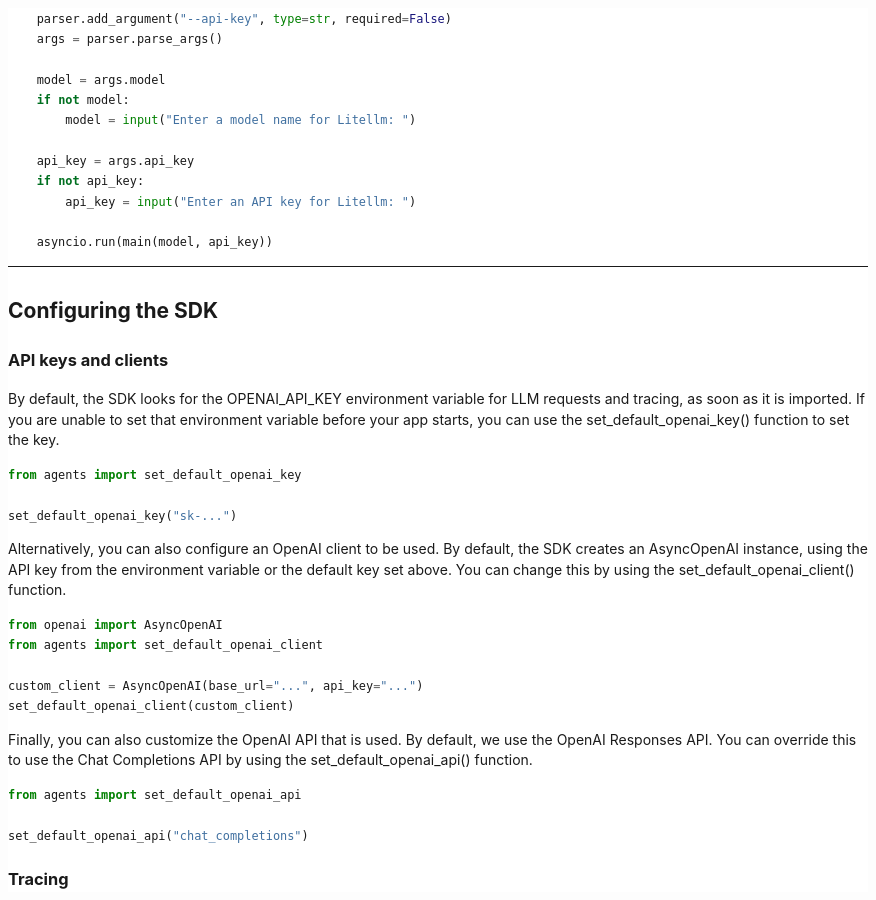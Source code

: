 ```python
    parser.add_argument("--api-key", type=str, required=False)
    args = parser.parse_args()

    model = args.model
    if not model:
        model = input("Enter a model name for Litellm: ")

    api_key = args.api_key
    if not api_key:
        api_key = input("Enter an API key for Litellm: ")

    asyncio.run(main(model, api_key))
```

---

## Configuring the SDK

### API keys and clients

By default, the SDK looks for the OPENAI_API_KEY environment variable for LLM requests and tracing, as soon as it is imported. If you are unable to set that environment variable before your app starts, you can use the set_default_openai_key() function to set the key.

```python
from agents import set_default_openai_key

set_default_openai_key("sk-...")
```

Alternatively, you can also configure an OpenAI client to be used. By default, the SDK creates an AsyncOpenAI instance, using the API key from the environment variable or the default key set above. You can change this by using the set_default_openai_client() function.

```python
from openai import AsyncOpenAI
from agents import set_default_openai_client

custom_client = AsyncOpenAI(base_url="...", api_key="...")
set_default_openai_client(custom_client)
```

Finally, you can also customize the OpenAI API that is used. By default, we use the OpenAI Responses API. You can override this to use the Chat Completions API by using the set_default_openai_api() function.

```python
from agents import set_default_openai_api

set_default_openai_api("chat_completions")
```

### Tracing
